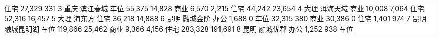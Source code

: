 住宅
27,329
331
3
重庆
滨江春城
车位
55,375
14,828
商业
6,570
2,215
住宅
44,242
23,654
4
大理
洱海天域
商业
10,008
7,064
住宅
52,316
16,457
5
大理
海东方
住宅
36,218
14,888
6
昆明
融城金阶
办公
1,688
0
车位
32,315
380
商业
30,386
0
住宅
1,401
974
7
昆明
融城昆明湖
车位
119,866
25,462
商业
9,366
4,156
住宅
283,328
191,691
8
昆明
融城优郡
办公
1,252
938
车位
